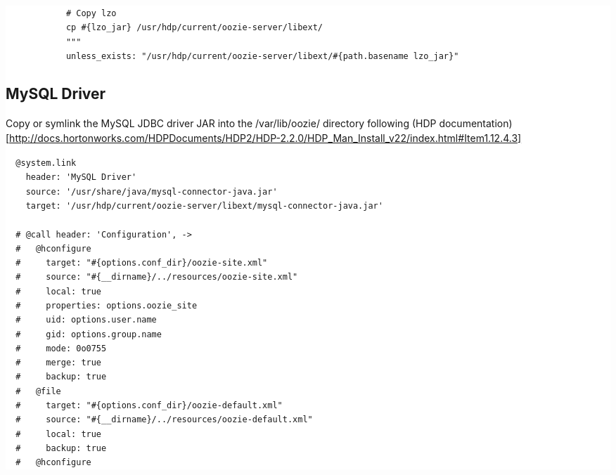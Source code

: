                 # Copy lzo
                cp #{lzo_jar} /usr/hdp/current/oozie-server/libext/
                """
                unless_exists: "/usr/hdp/current/oozie-server/libext/#{path.basename lzo_jar}"

## MySQL Driver

Copy or symlink the MySQL JDBC driver JAR into the /var/lib/oozie/ directory following
(HDP documentation)[http://docs.hortonworks.com/HDPDocuments/HDP2/HDP-2.2.0/HDP_Man_Install_v22/index.html#Item1.12.4.3]

      @system.link
        header: 'MySQL Driver'
        source: '/usr/share/java/mysql-connector-java.jar'
        target: '/usr/hdp/current/oozie-server/libext/mysql-connector-java.jar'

      # @call header: 'Configuration', ->
      #   @hconfigure
      #     target: "#{options.conf_dir}/oozie-site.xml"
      #     source: "#{__dirname}/../resources/oozie-site.xml"
      #     local: true
      #     properties: options.oozie_site
      #     uid: options.user.name
      #     gid: options.group.name
      #     mode: 0o0755
      #     merge: true
      #     backup: true
      #   @file
      #     target: "#{options.conf_dir}/oozie-default.xml"
      #     source: "#{__dirname}/../resources/oozie-default.xml"
      #     local: true
      #     backup: true
      #   @hconfigure
